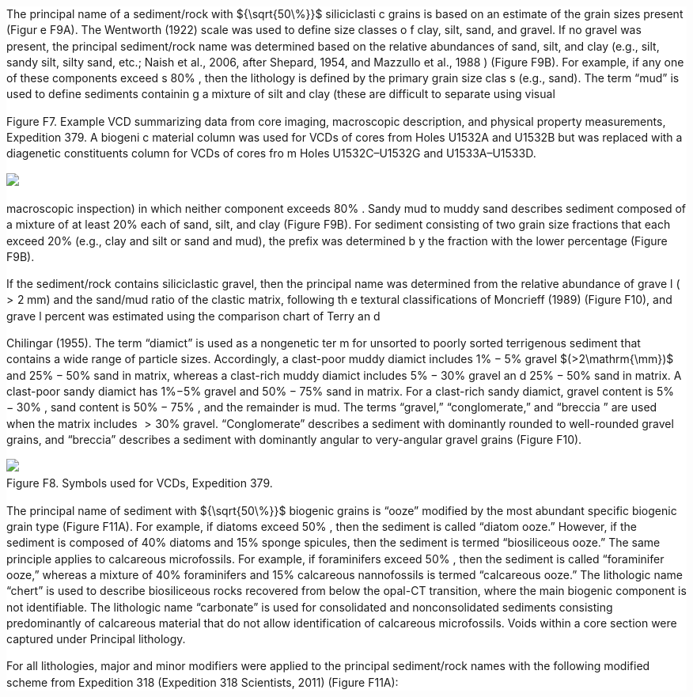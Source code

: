The principal name of a sediment/rock with ${\sqrt{50\%}}$ siliciclasti c grains is based on an estimate of the grain sizes present (Figur e F9A). The Wentworth (1922) scale was used to define size classes o f clay, silt, sand, and gravel. If no gravel was present, the principal sediment/rock name was determined based on the relative abundances of sand, silt, and clay (e.g., silt, sandy silt, silty sand, etc.; Naish et al., 2006, after Shepard, 1954, and Mazzullo et al., 1988 ) (Figure F9B). For example, if any one of these components exceed s $80\%$ , then the lithology is defined by the primary grain size clas s (e.g., sand). The term “mud” is used to define sediments containin g a mixture of silt and clay (these are difficult to separate using visual  

Figure F7. Example VCD summarizing data from core imaging, macroscopic description, and physical property measurements, Expedition 379. A biogeni c material column was used for VCDs of cores from Holes U1532A and U1532B but was replaced with a diagenetic constituents column for VCDs of cores fro m Holes U1532C–U1532G and U1533A–U1533D.  

![](images/fb0d8591c213986aa2c245abc966873ed57ea05f33c24393d009e0d739a1cf93.jpg)  

macroscopic inspection) in which neither component exceeds $80\%$ . Sandy mud to muddy sand describes sediment composed of a mixture of at least $20\%$ each of sand, silt, and clay (Figure F9B). For sediment consisting of two grain size fractions that each exceed $20\%$ (e.g., clay and silt or sand and mud), the prefix was determined b y the fraction with the lower percentage (Figure F9B).  

If the sediment/rock contains siliciclastic gravel, then the principal name was determined from the relative abundance of grave l $\left(>2\;\mathrm{mm}\right)$ and the sand/mud ratio of the clastic matrix, following th e textural classifications of Moncrieff (1989) (Figure F10), and grave l percent was estimated using the comparison chart of Terry an d  

Chilingar (1955). The term “diamict” is used as a nongenetic ter m for unsorted to poorly sorted terrigenous sediment that contains  a wide range of particle sizes. Accordingly, a clast-poor muddy diamict includes $1\%{-}5\%$ gravel $(>2\mathrm{\mm})$ and $25\%{-}50\%$ sand in matrix, whereas a clast-rich muddy diamict includes $5\%{-}30\%$ gravel an d $25\%{-}50\%$ sand in matrix. A clast-poor sandy diamict has $1\%{-5\%}$ gravel and $50\%-75\%$ sand in matrix. For a clast-rich sandy diamict, gravel content is $5\%{-}30\%$ , sand content is $50\%{-}75\%$ , and the remainder is mud. The terms “gravel,” “conglomerate,” and “breccia ” are used when the matrix includes ${>}30\%$ gravel. “Conglomerate” describes a sediment with dominantly rounded to well-rounded gravel grains, and “breccia” describes a sediment with dominantly angular to very-angular gravel grains (Figure F10).  

![](images/58f884bb7c24ed8f791a36665c46a2b3aa9558f2a695f3b0b4e6affaf2f0378a.jpg)  
Figure F8. Symbols used for VCDs, Expedition 379.  

The principal name of sediment with ${\sqrt{50\%}}$ biogenic grains is “ooze” modified by the most abundant specific biogenic grain type (Figure F11A). For example, if diatoms exceed $50\%$ , then the sediment is called “diatom ooze.” However, if the sediment is composed of $40\%$ diatoms and $15\%$ sponge spicules, then the sediment is termed “biosiliceous ooze.” The same principle applies to calcareous microfossils. For example, if foraminifers exceed $50\%$ , then the sediment is called “foraminifer ooze,” whereas a mixture of $40\%$ foraminifers and $15\%$ calcareous nannofossils is termed “calcareous ooze.” The lithologic name “chert” is used to describe biosiliceous rocks recovered from below the opal-CT transition, where the main biogenic component is not identifiable. The lithologic name “carbonate” is used for consolidated and nonconsolidated sediments consisting predominantly of calcareous material that do not allow identification of calcareous microfossils. Voids within a core section were captured under Principal lithology.  

For all lithologies, major and minor modifiers were applied to the principal sediment/rock names with the following modified scheme from Expedition 318 (Expedition 318 Scientists, 2011) (Figure F11A):  
